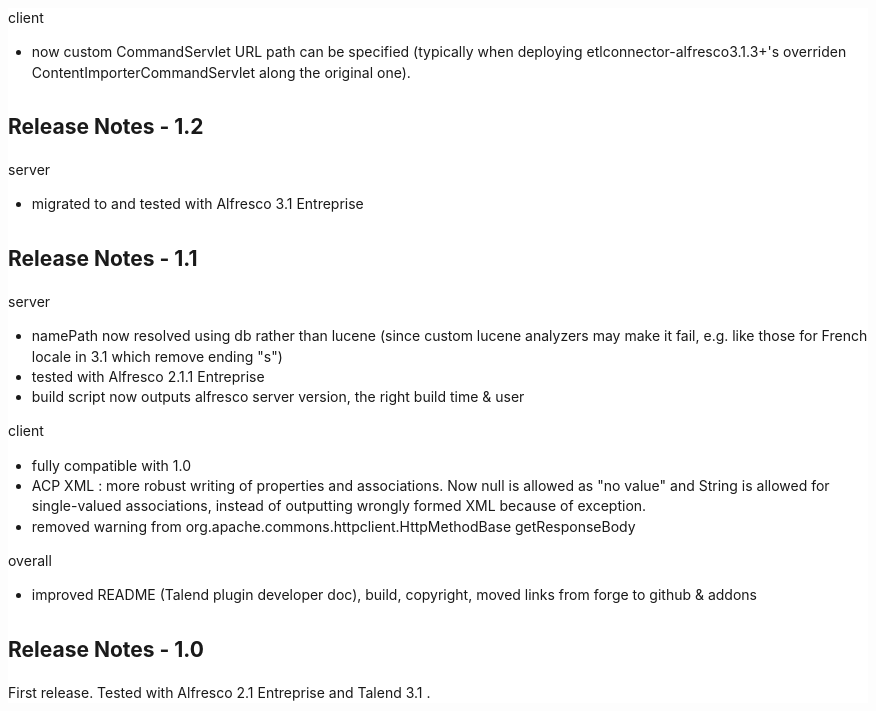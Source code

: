 client
   * now custom CommandServlet URL path can be specified (typically when deploying
etlconnector-alfresco3.1.3+'s  overriden ContentImporterCommandServlet along the
original one).


Release Notes - 1.2
-------------------
server
   * migrated to and tested with Alfresco 3.1 Entreprise


Release Notes - 1.1
-------------------
server
   * namePath now resolved using db rather than lucene (since custom lucene analyzers
may make it fail,  e.g. like those for French locale in 3.1 which remove ending "s")
   * tested with Alfresco 2.1.1 Entreprise
   * build script now outputs alfresco server version, the right build time & user

client
   * fully compatible with 1.0
   * ACP XML : more robust writing of properties and associations. Now null is allowed
as "no value" and String is allowed for single-valued associations, instead of
outputting wrongly formed XML because of exception.
   * removed warning from org.apache.commons.httpclient.HttpMethodBase getResponseBody
   
overall
   * improved README (Talend plugin developer doc), build, copyright, moved links
from forge to github & addons


Release Notes - 1.0
-------------------
First release. Tested with Alfresco 2.1 Entreprise and Talend 3.1 .
